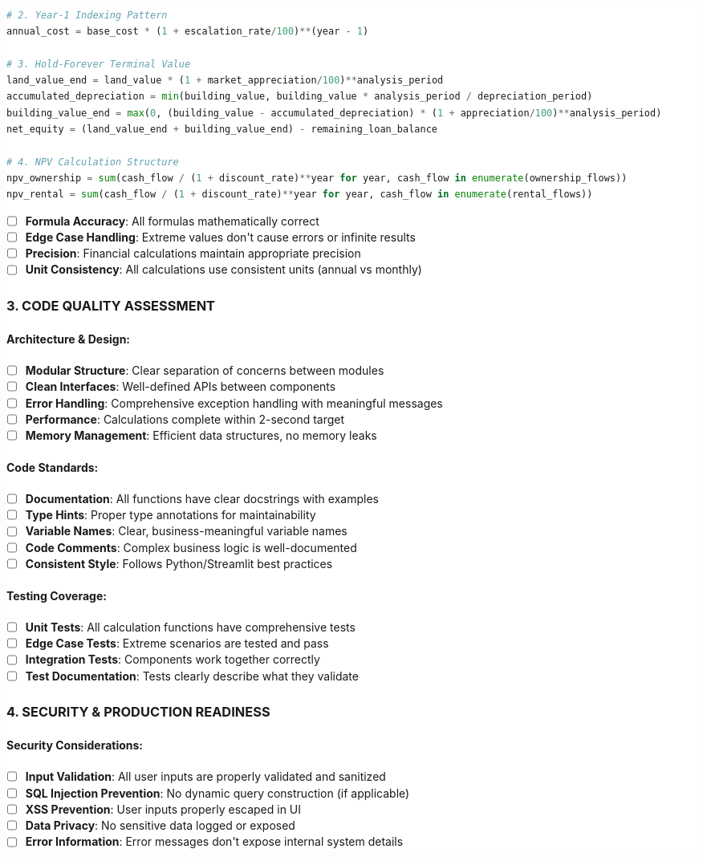 ```python
# 2. Year-1 Indexing Pattern
annual_cost = base_cost * (1 + escalation_rate/100)**(year - 1)

# 3. Hold-Forever Terminal Value
land_value_end = land_value * (1 + market_appreciation/100)**analysis_period
accumulated_depreciation = min(building_value, building_value * analysis_period / depreciation_period)
building_value_end = max(0, (building_value - accumulated_depreciation) * (1 + appreciation/100)**analysis_period)
net_equity = (land_value_end + building_value_end) - remaining_loan_balance

# 4. NPV Calculation Structure
npv_ownership = sum(cash_flow / (1 + discount_rate)**year for year, cash_flow in enumerate(ownership_flows))
npv_rental = sum(cash_flow / (1 + discount_rate)**year for year, cash_flow in enumerate(rental_flows))
```

- [ ] **Formula Accuracy**: All formulas mathematically correct
- [ ] **Edge Case Handling**: Extreme values don't cause errors or infinite results
- [ ] **Precision**: Financial calculations maintain appropriate precision
- [ ] **Unit Consistency**: All calculations use consistent units (annual vs monthly)

### **3. CODE QUALITY ASSESSMENT**

#### **Architecture & Design:**
- [ ] **Modular Structure**: Clear separation of concerns between modules
- [ ] **Clean Interfaces**: Well-defined APIs between components
- [ ] **Error Handling**: Comprehensive exception handling with meaningful messages
- [ ] **Performance**: Calculations complete within 2-second target
- [ ] **Memory Management**: Efficient data structures, no memory leaks

#### **Code Standards:**
- [ ] **Documentation**: All functions have clear docstrings with examples
- [ ] **Type Hints**: Proper type annotations for maintainability
- [ ] **Variable Names**: Clear, business-meaningful variable names
- [ ] **Code Comments**: Complex business logic is well-documented
- [ ] **Consistent Style**: Follows Python/Streamlit best practices

#### **Testing Coverage:**
- [ ] **Unit Tests**: All calculation functions have comprehensive tests
- [ ] **Edge Case Tests**: Extreme scenarios are tested and pass
- [ ] **Integration Tests**: Components work together correctly
- [ ] **Test Documentation**: Tests clearly describe what they validate

### **4. SECURITY & PRODUCTION READINESS**

#### **Security Considerations:**
- [ ] **Input Validation**: All user inputs are properly validated and sanitized
- [ ] **SQL Injection Prevention**: No dynamic query construction (if applicable)
- [ ] **XSS Prevention**: User inputs properly escaped in UI
- [ ] **Data Privacy**: No sensitive data logged or exposed
- [ ] **Error Information**: Error messages don't expose internal system details
